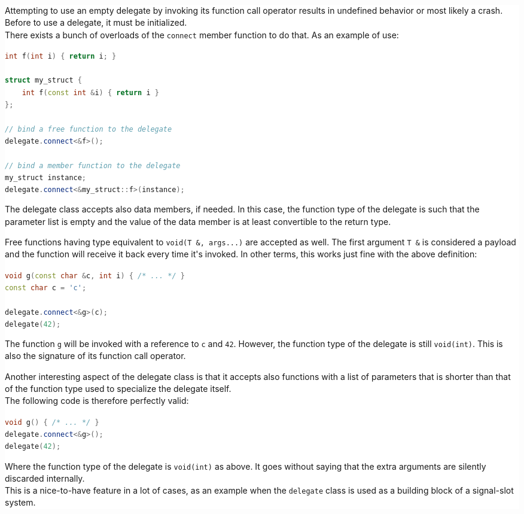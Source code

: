 Attempting to use an empty delegate by invoking its function call operator
results in undefined behavior or most likely a crash. Before to use a delegate,
it must be initialized.<br/>
There exists a bunch of overloads of the `connect` member function to do that.
As an example of use:

```cpp
int f(int i) { return i; }

struct my_struct {
    int f(const int &i) { return i }
};

// bind a free function to the delegate
delegate.connect<&f>();

// bind a member function to the delegate
my_struct instance;
delegate.connect<&my_struct::f>(instance);
```

The delegate class accepts also data members, if needed. In this case, the
function type of the delegate is such that the parameter list is empty and the
value of the data member is at least convertible to the return type.

Free functions having type equivalent to `void(T &, args...)` are accepted as
well. The first argument `T &` is considered a payload and the function will
receive it back every time it's invoked. In other terms, this works just fine
with the above definition:

```cpp
void g(const char &c, int i) { /* ... */ }
const char c = 'c';

delegate.connect<&g>(c);
delegate(42);
```

The function `g` will be invoked with a reference to `c` and `42`. However, the
function type of the delegate is still `void(int)`. This is also the signature
of its function call operator.

Another interesting aspect of the delegate class is that it accepts also
functions with a list of parameters that is shorter than that of the function
type used to specialize the delegate itself.<br/>
The following code is therefore perfectly valid:

```cpp
void g() { /* ... */ }
delegate.connect<&g>();
delegate(42);
```

Where the function type of the delegate is `void(int)` as above. It goes without
saying that the extra arguments are silently discarded internally.<br/>
This is a nice-to-have feature in a lot of cases, as an example when the
`delegate` class is used as a building block of a signal-slot system.
